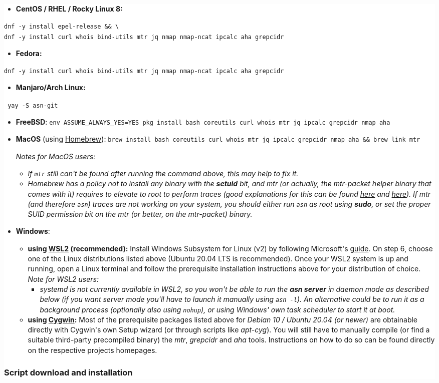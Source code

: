 * **CentOS / RHEL / Rocky Linux 8:**

```
dnf -y install epel-release && \
dnf -y install curl whois bind-utils mtr jq nmap nmap-ncat ipcalc aha grepcidr
```

* **Fedora:**

```
dnf -y install curl whois bind-utils mtr jq nmap nmap-ncat ipcalc aha grepcidr
```

* **Manjaro/Arch Linux:**

```
 yay -S asn-git
```

* **FreeBSD**:
`env ASSUME_ALWAYS_YES=YES pkg install bash coreutils curl whois mtr jq ipcalc grepcidr nmap aha`
* **MacOS** (using [Homebrew](https://brew.sh)):
  `brew install bash coreutils curl whois mtr jq ipcalc grepcidr nmap aha && brew link mtr`

  *Notes for MacOS users:*

    * *If `mtr` still can't be found after running the command above, [this](https://docs.brew.sh/FAQ#my-mac-apps-dont-find-usrlocalbin-utilities) may help to fix it.*
    * *Homebrew has a [policy](https://github.com/Homebrew/homebrew-core/issues/35085#issuecomment-447184214) not to install any binary with the **setuid** bit, and mtr (or actually, the mtr-packet helper binary that comes with it) requires to elevate to root to perform traces (good explanations for this can be found [here](https://github.com/traviscross/mtr/issues/204#issuecomment-723961118) and [here](https://github.com/traviscross/mtr/blob/master/SECURITY)). If mtr (and therefore `asn`) traces are not working on your system, you should either run `asn` as root using **sudo**, or set the proper SUID permission bit on the mtr (or better, on the mtr-packet) binary.*
* **Windows**:
    * **using [WSL2](https://docs.microsoft.com/en-us/windows/wsl/about) (recommended):**
      Install Windows Subsystem for Linux (v2) by following Microsoft's [guide](https://docs.microsoft.com/en-us/windows/wsl/install-win10#manual-installation-steps). On step 6, choose one of the Linux distributions listed above (Ubuntu 20.04 LTS is recommended).
      Once your WSL2 system is up and running, open a Linux terminal and follow the prerequisite installation instructions above for your distribution of choice.
      *Note for WSL2 users:*
        * *systemd is not currently available in WSL2, so you won't be able to run the **asn server** in daemon mode as described below (if you want server mode you'll have to launch it manually using `asn -l`). An alternative could be to run it as a background process (optionally also using `nohup`), or using Windows' own task scheduler to start it at boot.*
    * **using [Cygwin](https://cygwin.com/index.html):**
    Most of the prerequisite packages listed above for *Debian 10 / Ubuntu 20.04 (or newer)* are obtainable directly with Cygwin's own Setup wizard (or through scripts like *apt-cyg*). You will still have to manually compile (or find a suitable third-party precompiled binary) the *mtr*, *grepcidr* and *aha* tools. Instructions on how to do so can be found directly on the respective projects homepages.

### Script download and installation
